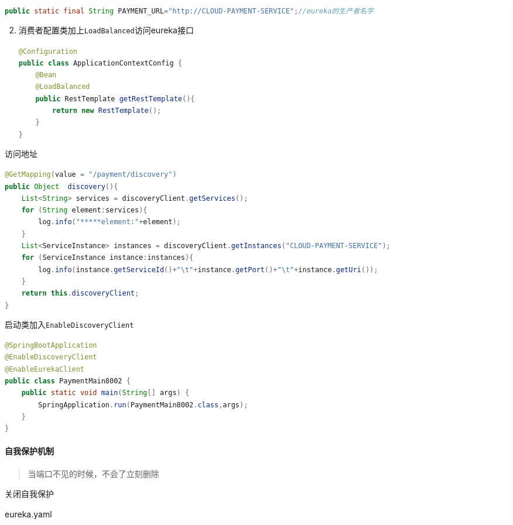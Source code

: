    ```java
   public static final String PAYMENT_URL="http://CLOUD-PAYMENT-SERVICE";//eureka的生产者名字
   ```

2. 消费者配置类加上`LoadBalanced`访问eureka接口

   ```java
   @Configuration
   public class ApplicationContextConfig {
       @Bean
       @LoadBalanced
       public RestTemplate getRestTemplate(){
           return new RestTemplate();
       }
   }
   ```



访问地址

```java
@GetMapping(value = "/payment/discovery")
public Object  discovery(){
    List<String> services = discoveryClient.getServices();
    for (String element:services){
        log.info("*****element:"+element);
    }
    List<ServiceInstance> instances = discoveryClient.getInstances("CLOUD-PAYMENT-SERVICE");
    for (ServiceInstance instance:instances){
        log.info(instance.getServiceId()+"\t"+instance.getPort()+"\t"+instance.getUri());
    }
    return this.discoveryClient;
}
```

启动类加入`EnableDiscoveryClient`

```java
@SpringBootApplication
@EnableDiscoveryClient
@EnableEurekaClient
public class PaymentMain8002 {
    public static void main(String[] args) {
        SpringApplication.run(PaymentMain8002.class,args);
    }
}
```



#### 自我保护机制

> 当端口不见的时候，不会了立刻删除

关闭自我保护

eureka.yaml
